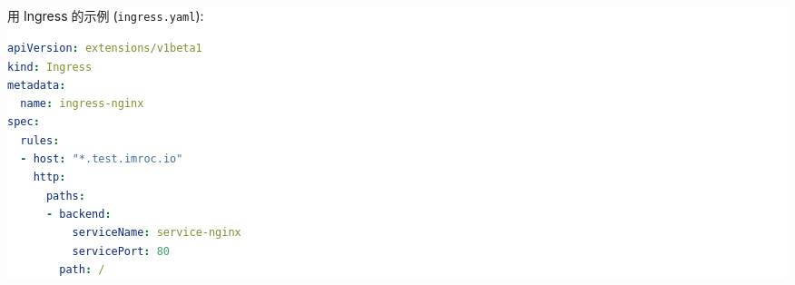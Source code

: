 用 Ingress 的示例 \(`ingress.yaml`\):

```yaml
apiVersion: extensions/v1beta1
kind: Ingress
metadata:
  name: ingress-nginx
spec:
  rules:
  - host: "*.test.imroc.io"
    http:
      paths:
      - backend:
          serviceName: service-nginx
          servicePort: 80
        path: /
```

